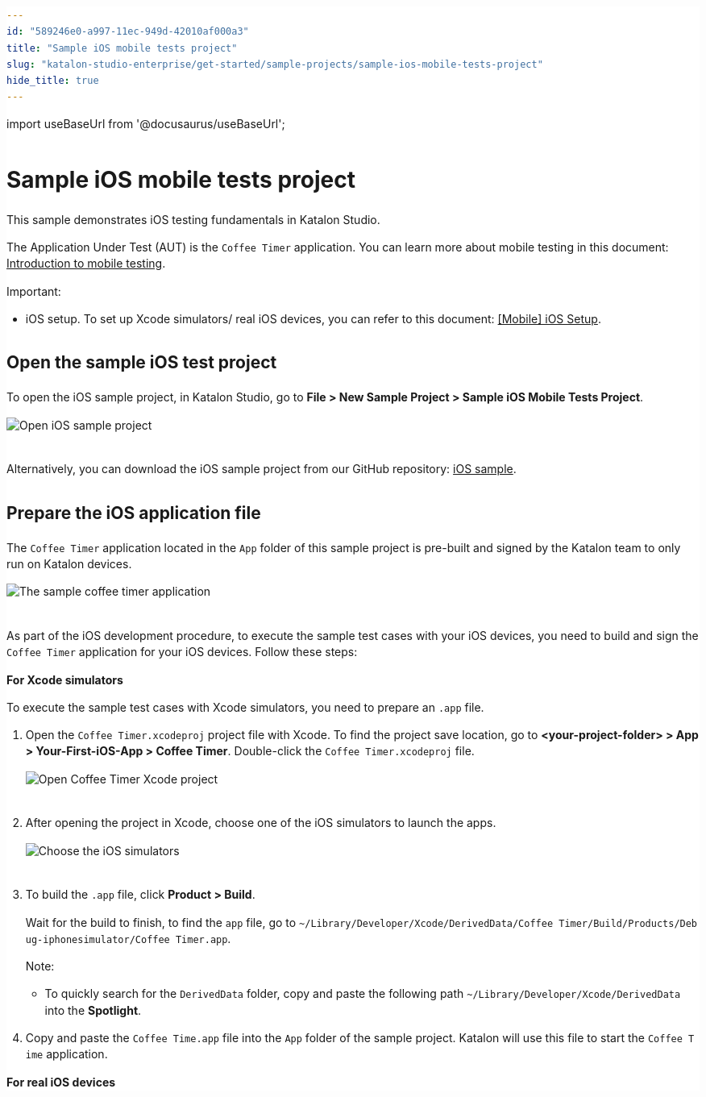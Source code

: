 ```yaml
---
id: "589246e0-a997-11ec-949d-42010af000a3"
title: "Sample iOS mobile tests project"
slug: "katalon-studio-enterprise/get-started/sample-projects/sample-ios-mobile-tests-project"
hide_title: true
---
```

import useBaseUrl from '@docusaurus/useBaseUrl';


# <a id="id" class="anchor_top_offset"/><a id="ariaid-title1" class="anchor_top_offset"/>Sample iOS mobile tests project

<p xmlns="http://www.w3.org/1999/xhtml" className="p">This sample demonstrates iOS testing fundamentals in Katalon Studio.</p> 
<p xmlns="http://www.w3.org/1999/xhtml" className="p">The Application Under Test (AUT) is the <code className="ph codeph">Coffee Timer</code> application. You can learn more about mobile testing in this document: <a className="xref j-external-link" href="https://docs.katalon.com/katalon-studio/docs/katalon_mobile_recorder_introduction.html#mobile-recorder" target="_blank">Introduction to mobile testing</a>.</p> 
<div xmlns="http://www.w3.org/1999/xhtml" className="note important note_important"><span className="note__title">Important:</span> 
  <ul className="ul"><li className="li">iOS setup. To set up Xcode simulators/ real iOS devices, you can refer to this document: <a className="xref j-external-link" href="https://docs.katalon.com/katalon-studio/tutorials/mobile-ios-setup.html#part-1-setting-up-the-environment-for-ios-testing" target="_blank">[Mobile] iOS Setup</a>.</li></ul>
</div>

## <a id="id_1" class="anchor_top_offset"/>Open the sample iOS test project

<p xmlns="http://www.w3.org/1999/xhtml" className="p">To open the iOS sample project, in Katalon Studio, go to   <strong className="ph b">File &gt; New Sample Project &gt; Sample iOS Mobile Tests     Project</strong>.</p> 
<p xmlns="http://www.w3.org/1999/xhtml" className="p">   <img className="image" src={useBaseUrl("https://github.com/katalon-studio/docs-images/raw/master/katalon-studio/docs/iOS-sample-projects/KS-iOS-Open-the-iOS-sample.png")} width={700} alt="Open iOS sample project" /><br /><br /> </p> 
<p xmlns="http://www.w3.org/1999/xhtml" className="p">Alternatively, you can download the iOS sample project from our   GitHub repository: <a className="xref j-external-link" href="https://github.com/katalon-studio-samples/ios-mobile-tests" target="_blank">iOS     sample</a>.</p> 

## <a id="id_2" class="anchor_top_offset"/>Prepare the iOS application file

<p xmlns="http://www.w3.org/1999/xhtml" className="p">The <code className="ph codeph">Coffee Timer</code> application located in the <code className="ph codeph">App</code> folder of this sample project is pre-built and signed by the Katalon team to only run on Katalon devices.</p> 
<p xmlns="http://www.w3.org/1999/xhtml" className="p"> <img className="image" src={useBaseUrl("https://github.com/katalon-studio/docs-images/raw/master/katalon-studio/docs/iOS-sample-projects/KS-iOS-Coffee-timer-app.png")} width={350} alt="The sample coffee timer application" /><br /><br /> </p> 
<p xmlns="http://www.w3.org/1999/xhtml" className="p">As part of the iOS development procedure, to execute the sample test cases with your iOS devices, you need to build and sign the <code className="ph codeph">Coffee Timer</code> application for your iOS devices. Follow these steps:</p> 
<p xmlns="http://www.w3.org/1999/xhtml" className="p"><strong className="ph b">For Xcode simulators</strong></p> 
<p xmlns="http://www.w3.org/1999/xhtml" className="p">To execute the sample test cases with Xcode simulators, you need to prepare an <code className="ph codeph">.app</code> file.</p> 
<ol xmlns="http://www.w3.org/1999/xhtml" className="ol"><li className="li">     <p className="p">Open the <code className="ph codeph">Coffee Timer.xcodeproj</code> project file with Xcode. To find the project save location, go to <strong className="ph b">&lt;your-project-folder&gt; &gt; App &gt; Your-First-iOS-App &gt; Coffee Timer</strong>. Double-click the <code className="ph codeph">Coffee Timer.xcodeproj</code> file.</p>     <p className="p"> <img className="image" src={useBaseUrl("https://github.com/katalon-studio/docs-images/raw/master/katalon-studio/docs/mobile-recorder-76/iOS/open-xcode-file.png")} width={700} alt="Open Coffee Timer Xcode project" /><br /><br />     </p>   </li><li className="li">     <p className="p">After opening the project in Xcode, choose one of the iOS simulators to launch the apps.</p>     <p className="p"> <img className="image" src={useBaseUrl("https://github.com/katalon-studio/docs-images/raw/master/katalon-studio/docs/iOS-sample-projects/KS-iOS-Choose-simulator-1.png")} width={500} alt="Choose the iOS simulators" /><br /><br />     </p>   </li><li className="li">     <p className="p">To build the <code className="ph codeph">.app</code> file, click <strong className="ph b">Product &gt; Build</strong>.</p>     <p className="p">Wait for the build to finish, to find the <code className="ph codeph">app</code> file, go to <code className="ph codeph">~/Library/Developer/Xcode/DerivedData/Coffee Timer/Build/Products/Debug-iphonesimulator/Coffee Timer.app</code>.</p>     <div className="note note note_note"><span className="note__title">Note:</span>        <ul className="ul"><li className="li">To quickly search for the <code className="ph codeph">DerivedData</code> folder, copy and paste the following path <code className="ph codeph">~/Library/Developer/Xcode/DerivedData</code> into the <strong className="ph b">Spotlight</strong>.</li></ul>     </div>   </li><li className="li">     <p className="p">Copy and paste the <code className="ph codeph">Coffee Time.app</code> file into the <code className="ph codeph">App</code> folder of the sample project. Katalon will use this file to start the <code className="ph codeph">Coffee Time</code> application.</p>   </li></ol> 
<p xmlns="http://www.w3.org/1999/xhtml" className="p"><strong className="ph b">For real iOS devices</strong></p> 
